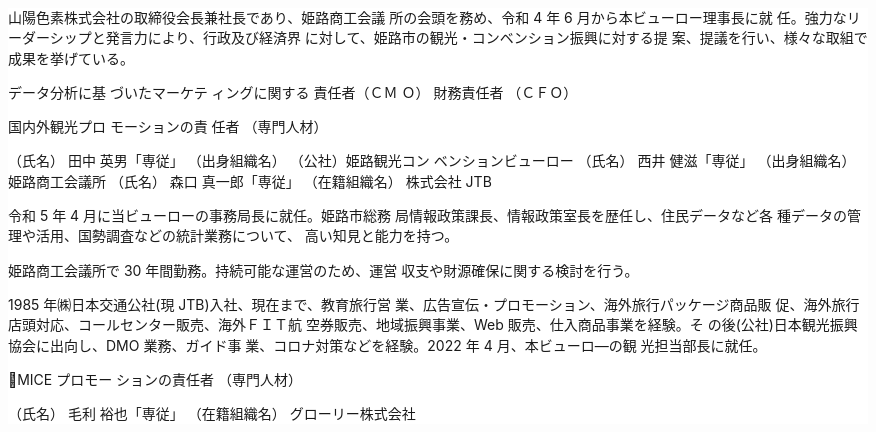 山陽色素株式会社の取締役会長兼社長であり、姫路商工会議
所の会頭を務め、令和 4 年 6 月から本ビューロー理事長に就
任。強力なリーダーシップと発言力により、行政及び経済界
に対して、姫路市の観光・コンベンション振興に対する提
案、提議を行い、様々な取組で成果を挙げている。

データ分析に基
づいたマーケテ
ィングに関する
責任者（ＣＭ
Ｏ）
財務責任者
（ＣＦＯ）

国内外観光プロ
モーションの責
任者
（専門人材）

（氏名）
田中  英男「専従」
（出身組織名）
（公社）姫路観光コン
ベンションビューロー
（氏名）
西井  健滋「専従」
（出身組織名）
姫路商工会議所
（氏名）
森口  真一郎「専従」
（在籍組織名）
株式会社 JTB

令和 5 年 4 月に当ビューローの事務局長に就任。姫路市総務
局情報政策課長、情報政策室長を歴任し、住民データなど各
種データの管理や活用、国勢調査などの統計業務について、
高い知見と能力を持つ。

姫路商工会議所で 30 年間勤務。持続可能な運営のため、運営
収支や財源確保に関する検討を行う。

1985 年㈱日本交通公社(現 JTB)入社、現在まで、教育旅行営
業、広告宣伝・プロモーション、海外旅行パッケージ商品販
促、海外旅行店頭対応、コールセンター販売、海外ＦＩＴ航
空券販売、地域振興事業、Web 販売、仕入商品事業を経験。そ
の後(公社)日本観光振興協会に出向し、DMO 業務、ガイド事
業、コロナ対策などを経験。2022 年 4 月、本ビューロ―の観
光担当部長に就任。

MICE プロモー
ションの責任者
（専門人材）

（氏名）
毛利  裕也「専従」
（在籍組織名）
グローリー株式会社
